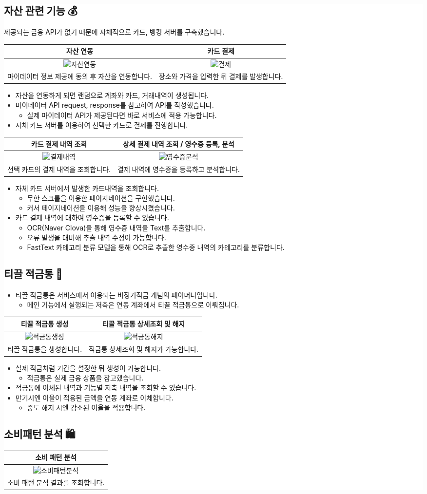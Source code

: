 ## 자산 관련 기능 :moneybag:

제공되는 금융 API가 없기 때문에 자체적으로 카드, 뱅킹 서버를 구축했습니다.

|               자산 연동                |               카드 결제               |
|:----------------------------------:|:------------------------------:|
| ![자산연동](exec/outputs/gif/자산연동.gif) | ![결제](exec/outputs/gif/결제.gif) |
|     마이데이터 정보 제공에 동의 후 자산을 연동합니다.     | 장소와 가격을 입력한 뒤 결제를 발생합니다.  |

* 자산을 연동하게 되면 랜덤으로 계좌와 카드, 거래내역이 생성됩니다.
* 마이데이터 API request, response를 참고하여 API를 작성했습니다.
  * 실제 마이데이터 API가 제공된다면 바로 서비스에 적용 가능합니다.
* 자체 카드 서버를 이용하여 선택한 카드로 결제를 진행합니다.


|                         카드 결제 내역 조회                          |              상세 결제 내역 조회 / 영수증 등록, 분석               |
|:------------------------------------------------------------:|:-----------------------------------------------:|
|            ![결제내역](exec/outputs/gif/거래내역조회.gif)             |  ![영수증분석](exec/outputs/gif/상세조회및OCR.gif) |
| 선택 카드의 결제 내역을 조회합니다. |      결제 내역에 영수증을 등록하고 분석합니다.       |
* 자체 카드 서버에서 발생한 카드내역을 조회합니다.
  * 무한 스크롤을 이용한 페이지네이션을 구현했습니다.
  * 커서 페이지네이션을 이용해 성능을 향상시켰습니다.
* 카드 결제 내역에 대하여 영수증을 등록할 수 있습니다.
  * OCR(Naver Clova)을 통해 영수증 내역을 Text를 추출합니다.
  * 오류 발생을 대비해 추출 내역 수정이 가능합니다.
  * FastText 카테고리 분류 모델을 통해 OCR로 추출한 영수증 내역의 카테고리를 분류합니다.


## 티끌 적금통 :pig2:

* 티끌 적금통은 서비스에서 이용되는 비정기적금 개념의 페이머니입니다.
  * 메인 기능에서 실행되는 저축은 연동 계좌에서 티끌 적금통으로 이뤄집니다.

|              티끌 적금통 생성               |                     티끌 적금통 상세조회 및 해지                      |
|:------------------------------------:|:--------------------------------------------------:|
| ![적금통생성](exec/outputs/gif/적금통생성.gif) |        ![적금통해지](exec/outputs/gif/적금통해지.gif)        | 
|  티끌 적금통을 생성합니다.   | 적금통 상세조회 및 해지가 가능합니다. |

* 실제 적금처럼 기간을 설정한 뒤 생성이 가능합니다.
  * 적금통은 실제 금융 상품을 참고했습니다.
* 적금통에 이체된 내역과 기능별 저축 내역을 조회할 수 있습니다.
* 만기시엔 이율이 적용된 금액을 연동 계좌로 이체합니다.
  * 중도 해지 시엔 감소된 이율을 적용합니다.


## 소비패턴 분석 🛍️
|                소비 패턴 분석                 |
|:---------------------------------------:|
| ![소비패턴분석](exec/outputs/gif/소비패턴분석.gif)  | 
| 소비 패턴 분석 결과를 조회합니다. |
